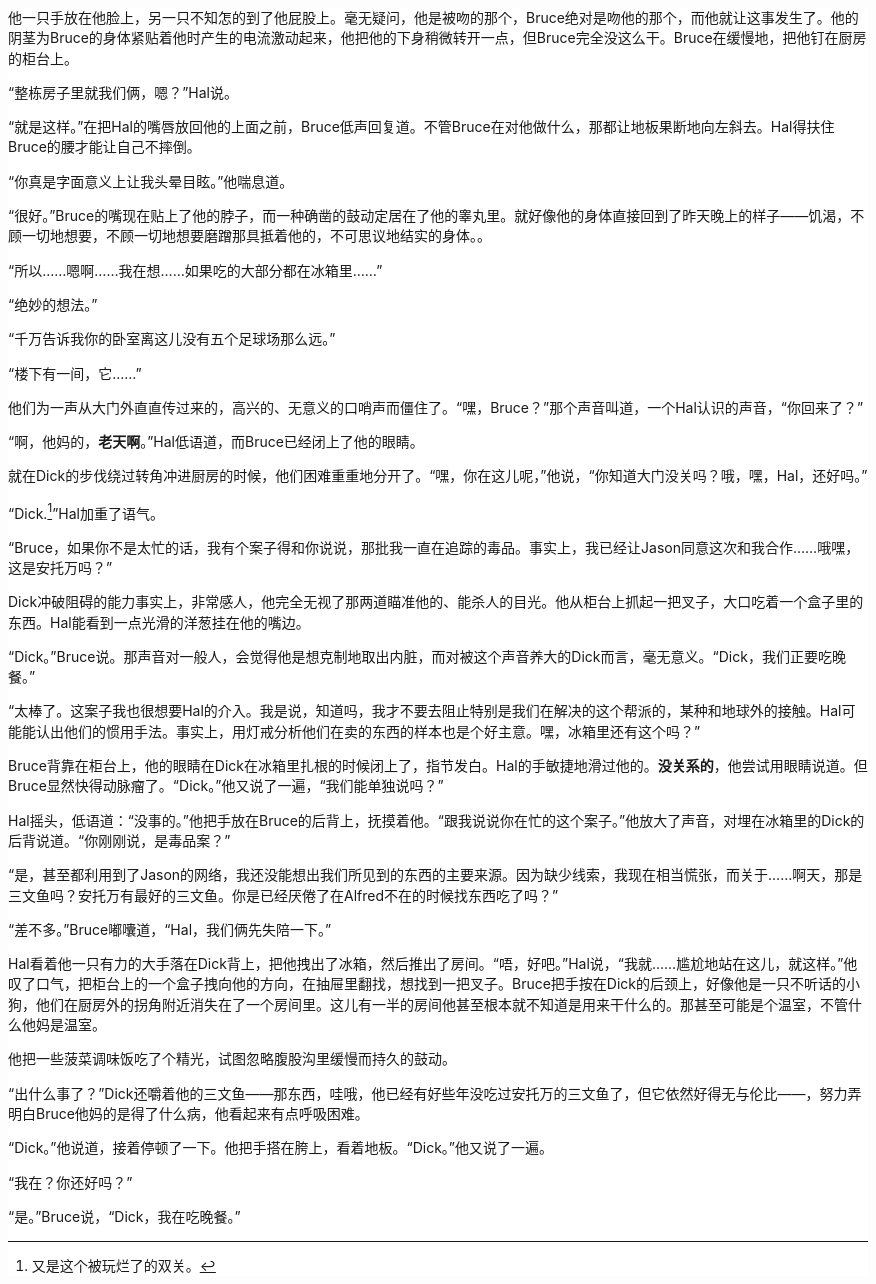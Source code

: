 他一只手放在他脸上，另一只不知怎的到了他屁股上。毫无疑问，他是被吻的那个，Bruce绝对是吻他的那个，而他就让这事发生了。他的阴茎为Bruce的身体紧贴着他时产生的电流激动起来，他把他的下身稍微转开一点，但Bruce完全没这么干。Bruce在缓慢地，把他钉在厨房的柜台上。

“整栋房子里就我们俩，嗯？”Hal说。

“就是这样。”在把Hal的嘴唇放回他的上面之前，Bruce低声回复道。不管Bruce在对他做什么，那都让地板果断地向左斜去。Hal得扶住Bruce的腰才能让自己不摔倒。

“你真是字面意义上让我头晕目眩。”他喘息道。

“很好。”Bruce的嘴现在贴上了他的脖子，而一种确凿的鼓动定居在了他的睾丸里。就好像他的身体直接回到了昨天晚上的样子——饥渴，不顾一切地想要，不顾一切地想要磨蹭那具抵着他的，不可思议地结实的身体。。

“所以……嗯啊……我在想……如果吃的大部分都在冰箱里……”

“绝妙的想法。”

“千万告诉我你的卧室离这儿没有五个足球场那么远。”

“楼下有一间，它……”

他们为一声从大门外直直传过来的，高兴的、无意义的口哨声而僵住了。“嘿，Bruce？”那个声音叫道，一个Hal认识的声音，“你回来了？”

“啊，他妈的，**老天啊**。”Hal低语道，而Bruce已经闭上了他的眼睛。

就在Dick的步伐绕过转角冲进厨房的时候，他们困难重重地分开了。“嘿，你在这儿呢，”他说，“你知道大门没关吗？哦，嘿，Hal，还好吗。”

“Dick.[^24]”Hal加重了语气。

“Bruce，如果你不是太忙的话，我有个案子得和你说说，那批我一直在追踪的毒品。事实上，我已经让Jason同意这次和我合作……哦嘿，这是安托万吗？”

Dick冲破阻碍的能力事实上，非常感人，他完全无视了那两道瞄准他的、能杀人的目光。他从柜台上抓起一把叉子，大口吃着一个盒子里的东西。Hal能看到一点光滑的洋葱挂在他的嘴边。

“Dick。”Bruce说。那声音对一般人，会觉得他是想克制地取出内脏，而对被这个声音养大的Dick而言，毫无意义。“Dick，我们正要吃晚餐。”

“太棒了。这案子我也很想要Hal的介入。我是说，知道吗，我才不要去阻止特别是我们在解决的这个帮派的，某种和地球外的接触。Hal可能能认出他们的惯用手法。事实上，用灯戒分析他们在卖的东西的样本也是个好主意。嘿，冰箱里还有这个吗？”

Bruce背靠在柜台上，他的眼睛在Dick在冰箱里扎根的时候闭上了，指节发白。Hal的手敏捷地滑过他的。**没关系的**，他尝试用眼睛说道。但Bruce显然快得动脉瘤了。“Dick。”他又说了一遍，“我们能单独说吗？”

Hal摇头，低语道：“没事的。”他把手放在Bruce的后背上，抚摸着他。“跟我说说你在忙的这个案子。”他放大了声音，对埋在冰箱里的Dick的后背说道。“你刚刚说，是毒品案？”

“是，甚至都利用到了Jason的网络，我还没能想出我们所见到的东西的主要来源。因为缺少线索，我现在相当慌张，而关于……啊天，那是三文鱼吗？安托万有最好的三文鱼。你是已经厌倦了在Alfred不在的时候找东西吃了吗？”

“差不多。”Bruce嘟囔道，“Hal，我们俩先失陪一下。”

Hal看着他一只有力的大手落在Dick背上，把他拽出了冰箱，然后推出了房间。“唔，好吧。”Hal说，“我就……尴尬地站在这儿，就这样。”他叹了口气，把柜台上的一个盒子拽向他的方向，在抽屉里翻找，想找到一把叉子。Bruce把手按在Dick的后颈上，好像他是一只不听话的小狗，他们在厨房外的拐角附近消失在了一个房间里。这儿有一半的房间他甚至根本就不知道是用来干什么的。那甚至可能是个温室，不管什么他妈是温室。

他把一些菠菜调味饭吃了个精光，试图忽略腹股沟里缓慢而持久的鼓动。





“出什么事了？”Dick还嚼着他的三文鱼——那东西，哇哦，他已经有好些年没吃过安托万的三文鱼了，但它依然好得无与伦比——，努力弄明白Bruce他妈的是得了什么病，他看起来有点呼吸困难。

“Dick。”他说道，接着停顿了一下。他把手搭在胯上，看着地板。“Dick。”他又说了一遍。

“我在？你还好吗？”

“是。”Bruce说，“Dick，我在吃晚餐。”


[^1]: 原文为angst和fluff，AO3上对刀和糖的常用称呼。
[^2]: 美国一所男女混合的寄宿学校，非常优秀。
[^3]: 原文是c-note，面值一百的美元的另一种通俗说法，翻译的时候换了一种在国内较为常见的。毕竟又不能翻译成毛爷爷。
[^4]: 皮诺和下文的马赛托、风时亚，都是葡萄酒名。
[^5]: Police citation，不大清楚具体是什么，但应该不难理解。
[^6]: 即，蝙蝠侠不赞同的目光。
[^7]: 原文如此。怀疑Sundae是指圣代上的浇汁，但没找到这个词义。
[^8]: 这是个北京方言，指一种介于逗弄和挑衅之间的行为，非及物动词形式是“撩闲”。请恕我实在不知道poke at（直译是戳）那种微妙的感觉要怎么翻译成普通话。
[^9]: 原文为pass。它有击剑中戳刺的意思，这是我唯一能把这词和上下文连起来的解释。
[^10]: 我也不知道这他妈的到底得是什么样的吻。
[^11]: 找到了，哈二嘛。——皮这一下很开心的译者。
[^12]: 一种蛮可爱的草原食草动物，眼睛很大。
[^13]: Rocky Road，一种夹杂有坚果、棉花糖和巧克力的冰淇淋。译名来源于百度百科。
[^14]: 原文为big guy，感觉没能翻译出那种宠溺感。
[^15]: 原文为tapping，但在这里它总不会是“拍打”这种小清新的意思。
[^16]: 它（她）还有另外两个译名，小蝶和芙罗珊。来自百度百科。
[^17]: 原文是“Please just place your balls in the receptacle on your way out the door.”我的翻译和小马宝莉不太兼容，这我知道。但Hal说得应该至少不是什么好话，而且屋子里都是成年人，所以我蒙着翻译还加了点东西。
[^18]: 原文为black and brooding，后者是形容老爷的标志性词语之一（还有一个是dark），看乐高的应该不会陌生。
[^19]: Lord Vader，星战梗。
[^20]: 牛排熟度用奇数还是偶数这个问题，双方的言论我都看过，都很有道理。这里照顾多数人的习惯，用的是奇数。
[^21]: 资本主义的奢华牛排，有兴趣自己知乎吧（百度没有）。
[^22]: Antoine’ s，是家奢靡的资本主义法式料理餐馆，它甚至有官网。
[^23]: 原文分别为escargots en croute和remoulade de canard，翻译由有道词典提供。我觉得这名字看起来非常像黑暗料理，但万一对了呢。
[^24]: 又是这个被玩烂了的双关。
[^25]: 西餐专用的一种酱料。
[^26]: 原文为live close to the bone，直译为活得露骨。
[^27]: 原文为fuckity fucking fuck.
[^28]: 服装品牌。
[^29]: 原文是“So you and Wally humped in your Calvins a couple of times until you got all sticky, that doesn’t make you Grand Master of the Gotham Pride parade.”这些大写字母很可能有意义，但我没搞懂。